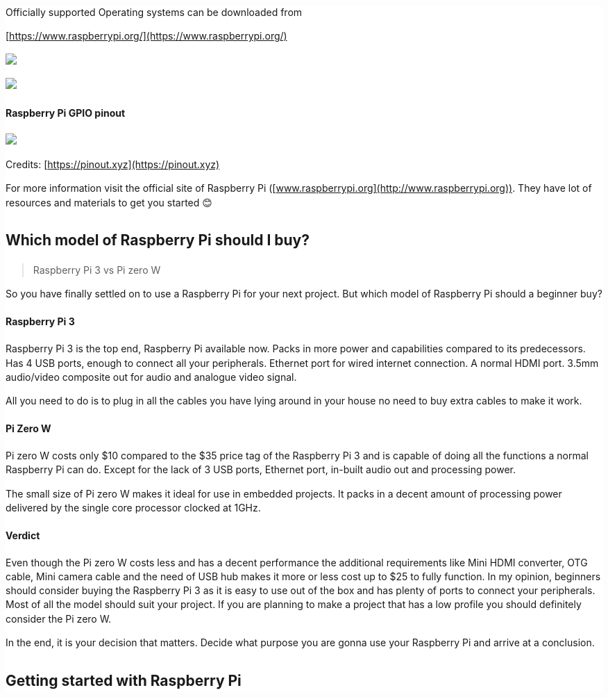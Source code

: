 Officially supported Operating systems can be downloaded from

[https://www.raspberrypi.org/](https://www.raspberrypi.org/)

![](https://static.notion-static.com/3363f7c1-872d-447e-8c16-91c22476b4c1/Untitled)

![](https://static.notion-static.com/2b4e437c-e14e-499c-a946-3209c68e416f/Untitled)

#### Raspberry Pi GPIO pinout

![](https://static.notion-static.com/c662d27f-ce91-43bd-b505-2c5b86a265ad/raspberry-pi-pinout.png)

Credits: [https://pinout.xyz](https://pinout.xyz)

For more information visit the official site of Raspberry Pi ([www.raspberrypi.org](http://www.raspberrypi.org)). They have lot of resources and materials to get you started 😊

## Which model of Raspberry Pi should I buy?

> Raspberry Pi 3 vs Pi zero W

So you have finally settled on to use a Raspberry Pi for your next project. But which model of Raspberry Pi should a beginner buy?

#### Raspberry Pi 3

Raspberry Pi 3 is the top end, Raspberry Pi available now. Packs in more power and capabilities compared to its predecessors. Has 4 USB ports, enough to connect all your peripherals. Ethernet port for wired internet connection. A normal HDMI port. 3.5mm audio/video composite out for audio and analogue video signal. 

All you need to do is to plug in all the cables you have lying around in your house no need to buy extra cables to make it work.

#### Pi Zero W

Pi zero W costs only $10 compared to the $35 price tag of the Raspberry Pi 3 and is capable of doing all the functions a normal Raspberry Pi can do. Except for the lack of 3 USB ports, Ethernet port, in-built audio out and processing power. 

The small size of Pi zero W makes it ideal for use in embedded projects. It packs in a decent amount of processing power delivered by the single core processor clocked at 1GHz. 

#### Verdict

Even though the Pi zero W costs less and has a decent performance the additional requirements like Mini HDMI converter, OTG cable, Mini camera cable and the need of USB hub makes it more or less cost up to $25 to fully function. In my opinion, beginners should consider buying the Raspberry Pi 3 as it is easy to use out of the box and has plenty of ports to connect your peripherals. Most of all the model should suit your project. If you are planning to make a project that has a low profile you should definitely consider the Pi zero W. 

In the end, it is your decision that matters. Decide what purpose you are gonna use your Raspberry Pi and arrive at a conclusion.

## Getting started with Raspberry Pi
